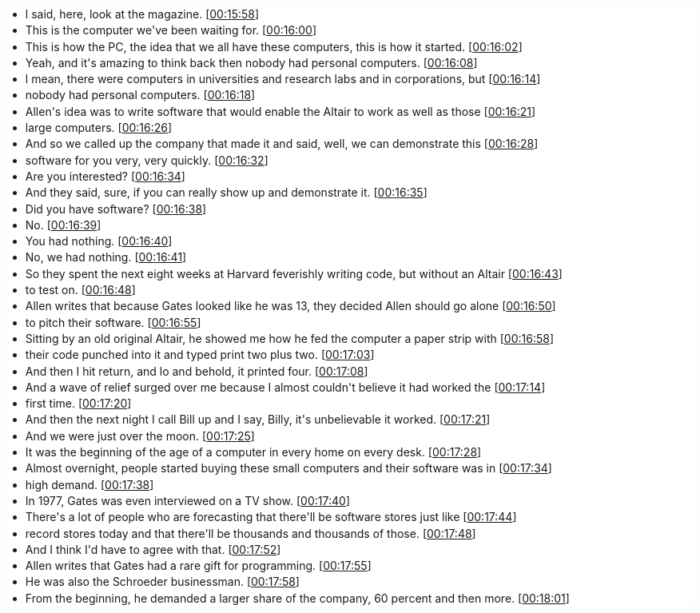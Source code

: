 *  l said, here, look at the magazine. [[00:15:58](https://www.youtube.com/watch?v=qJ4fh1woqFA&t=958.5200000000001s)]
*  This is the computer we've been waiting for. [[00:16:00](https://www.youtube.com/watch?v=qJ4fh1woqFA&t=960.72s)]
*  This is how the PC, the idea that we all have these computers, this is how it started. [[00:16:02](https://www.youtube.com/watch?v=qJ4fh1woqFA&t=962.72s)]
*  Yeah, and it's amazing to think back then nobody had personal computers. [[00:16:08](https://www.youtube.com/watch?v=qJ4fh1woqFA&t=968.84s)]
*  l mean, there were computers in universities and research labs and in corporations, but [[00:16:14](https://www.youtube.com/watch?v=qJ4fh1woqFA&t=974.12s)]
*  nobody had personal computers. [[00:16:18](https://www.youtube.com/watch?v=qJ4fh1woqFA&t=978.76s)]
*  Allen's idea was to write software that would enable the Altair to work as well as those [[00:16:21](https://www.youtube.com/watch?v=qJ4fh1woqFA&t=981.4000000000001s)]
*  large computers. [[00:16:26](https://www.youtube.com/watch?v=qJ4fh1woqFA&t=986.5s)]
*  And so we called up the company that made it and said, well, we can demonstrate this [[00:16:28](https://www.youtube.com/watch?v=qJ4fh1woqFA&t=988.3s)]
*  software for you very, very quickly. [[00:16:32](https://www.youtube.com/watch?v=qJ4fh1woqFA&t=992.34s)]
*  Are you interested? [[00:16:34](https://www.youtube.com/watch?v=qJ4fh1woqFA&t=994.58s)]
*  And they said, sure, if you can really show up and demonstrate it. [[00:16:35](https://www.youtube.com/watch?v=qJ4fh1woqFA&t=995.58s)]
*  Did you have software? [[00:16:38](https://www.youtube.com/watch?v=qJ4fh1woqFA&t=998.66s)]
*  No. [[00:16:39](https://www.youtube.com/watch?v=qJ4fh1woqFA&t=999.66s)]
*  You had nothing. [[00:16:40](https://www.youtube.com/watch?v=qJ4fh1woqFA&t=1000.66s)]
*  No, we had nothing. [[00:16:41](https://www.youtube.com/watch?v=qJ4fh1woqFA&t=1001.66s)]
*  So they spent the next eight weeks at Harvard feverishly writing code, but without an Altair [[00:16:43](https://www.youtube.com/watch?v=qJ4fh1woqFA&t=1003.12s)]
*  to test on. [[00:16:48](https://www.youtube.com/watch?v=qJ4fh1woqFA&t=1008.58s)]
*  Allen writes that because Gates looked like he was 13, they decided Allen should go alone [[00:16:50](https://www.youtube.com/watch?v=qJ4fh1woqFA&t=1010.42s)]
*  to pitch their software. [[00:16:55](https://www.youtube.com/watch?v=qJ4fh1woqFA&t=1015.66s)]
*  Sitting by an old original Altair, he showed me how he fed the computer a paper strip with [[00:16:58](https://www.youtube.com/watch?v=qJ4fh1woqFA&t=1018.1s)]
*  their code punched into it and typed print two plus two. [[00:17:03](https://www.youtube.com/watch?v=qJ4fh1woqFA&t=1023.54s)]
*  And then I hit return, and lo and behold, it printed four. [[00:17:08](https://www.youtube.com/watch?v=qJ4fh1woqFA&t=1028.78s)]
*  And a wave of relief surged over me because I almost couldn't believe it had worked the [[00:17:14](https://www.youtube.com/watch?v=qJ4fh1woqFA&t=1034.02s)]
*  first time. [[00:17:20](https://www.youtube.com/watch?v=qJ4fh1woqFA&t=1040.62s)]
*  And then the next night I call Bill up and I say, Billy, it's unbelievable it worked. [[00:17:21](https://www.youtube.com/watch?v=qJ4fh1woqFA&t=1041.62s)]
*  And we were just over the moon. [[00:17:25](https://www.youtube.com/watch?v=qJ4fh1woqFA&t=1045.86s)]
*  It was the beginning of the age of a computer in every home on every desk. [[00:17:28](https://www.youtube.com/watch?v=qJ4fh1woqFA&t=1048.62s)]
*  Almost overnight, people started buying these small computers and their software was in [[00:17:34](https://www.youtube.com/watch?v=qJ4fh1woqFA&t=1054.04s)]
*  high demand. [[00:17:38](https://www.youtube.com/watch?v=qJ4fh1woqFA&t=1058.86s)]
*  In 1977, Gates was even interviewed on a TV show. [[00:17:40](https://www.youtube.com/watch?v=qJ4fh1woqFA&t=1060.4799999999998s)]
*  There's a lot of people who are forecasting that there'll be software stores just like [[00:17:44](https://www.youtube.com/watch?v=qJ4fh1woqFA&t=1064.3799999999999s)]
*  record stores today and that there'll be thousands and thousands of those. [[00:17:48](https://www.youtube.com/watch?v=qJ4fh1woqFA&t=1068.7s)]
*  And I think I'd have to agree with that. [[00:17:52](https://www.youtube.com/watch?v=qJ4fh1woqFA&t=1072.86s)]
*  Allen writes that Gates had a rare gift for programming. [[00:17:55](https://www.youtube.com/watch?v=qJ4fh1woqFA&t=1075.3s)]
*  He was also the Schroeder businessman. [[00:17:58](https://www.youtube.com/watch?v=qJ4fh1woqFA&t=1078.72s)]
*  From the beginning, he demanded a larger share of the company, 60 percent and then more. [[00:18:01](https://www.youtube.com/watch?v=qJ4fh1woqFA&t=1081.0s)]
